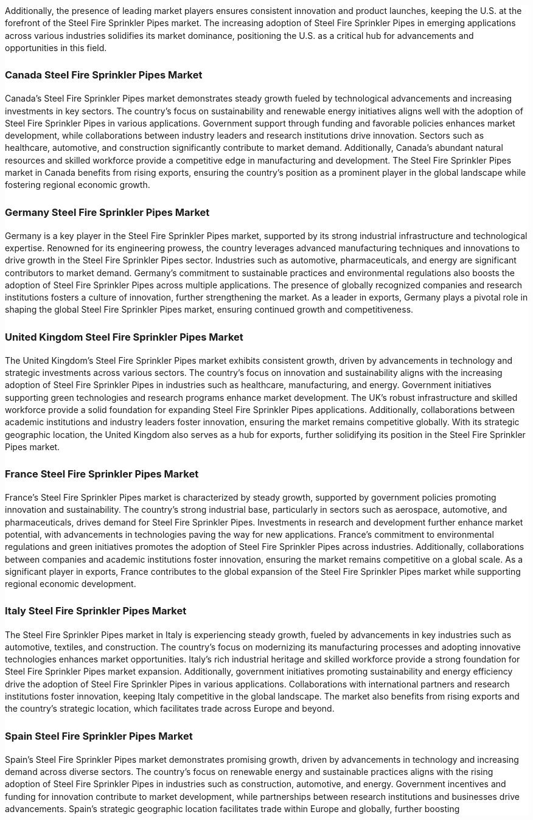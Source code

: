 Additionally, the presence of leading market players ensures consistent innovation and product launches, keeping the U.S. at the forefront of the Steel Fire Sprinkler Pipes market. The increasing adoption of Steel Fire Sprinkler Pipes in emerging applications across various industries solidifies its market dominance, positioning the U.S. as a critical hub for advancements and opportunities in this field.</p><h3>Canada Steel Fire Sprinkler Pipes Market</h3><p>Canada&rsquo;s Steel Fire Sprinkler Pipes market demonstrates steady growth fueled by technological advancements and increasing investments in key sectors. The country&rsquo;s focus on sustainability and renewable energy initiatives aligns well with the adoption of Steel Fire Sprinkler Pipes in various applications. Government support through funding and favorable policies enhances market development, while collaborations between industry leaders and research institutions drive innovation. Sectors such as healthcare, automotive, and construction significantly contribute to market demand. Additionally, Canada&rsquo;s abundant natural resources and skilled workforce provide a competitive edge in manufacturing and development. The Steel Fire Sprinkler Pipes market in Canada benefits from rising exports, ensuring the country&rsquo;s position as a prominent player in the global landscape while fostering regional economic growth.</p><h3>Germany Steel Fire Sprinkler Pipes Market</h3><p>Germany is a key player in the Steel Fire Sprinkler Pipes market, supported by its strong industrial infrastructure and technological expertise. Renowned for its engineering prowess, the country leverages advanced manufacturing techniques and innovations to drive growth in the Steel Fire Sprinkler Pipes sector. Industries such as automotive, pharmaceuticals, and energy are significant contributors to market demand. Germany&rsquo;s commitment to sustainable practices and environmental regulations also boosts the adoption of Steel Fire Sprinkler Pipes across multiple applications. The presence of globally recognized companies and research institutions fosters a culture of innovation, further strengthening the market. As a leader in exports, Germany plays a pivotal role in shaping the global Steel Fire Sprinkler Pipes market, ensuring continued growth and competitiveness.</p><h3>United Kingdom Steel Fire Sprinkler Pipes Market</h3><p>The United Kingdom&rsquo;s Steel Fire Sprinkler Pipes market exhibits consistent growth, driven by advancements in technology and strategic investments across various sectors. The country&rsquo;s focus on innovation and sustainability aligns with the increasing adoption of Steel Fire Sprinkler Pipes in industries such as healthcare, manufacturing, and energy. Government initiatives supporting green technologies and research programs enhance market development. The UK&rsquo;s robust infrastructure and skilled workforce provide a solid foundation for expanding Steel Fire Sprinkler Pipes applications. Additionally, collaborations between academic institutions and industry leaders foster innovation, ensuring the market remains competitive globally. With its strategic geographic location, the United Kingdom also serves as a hub for exports, further solidifying its position in the Steel Fire Sprinkler Pipes market.</p><h3>France Steel Fire Sprinkler Pipes Market</h3><p>France&rsquo;s Steel Fire Sprinkler Pipes market is characterized by steady growth, supported by government policies promoting innovation and sustainability. The country&rsquo;s strong industrial base, particularly in sectors such as aerospace, automotive, and pharmaceuticals, drives demand for Steel Fire Sprinkler Pipes. Investments in research and development further enhance market potential, with advancements in technologies paving the way for new applications. France&rsquo;s commitment to environmental regulations and green initiatives promotes the adoption of Steel Fire Sprinkler Pipes across industries. Additionally, collaborations between companies and academic institutions foster innovation, ensuring the market remains competitive on a global scale. As a significant player in exports, France contributes to the global expansion of the Steel Fire Sprinkler Pipes market while supporting regional economic development.</p><h3>Italy Steel Fire Sprinkler Pipes Market</h3><p>The Steel Fire Sprinkler Pipes market in Italy is experiencing steady growth, fueled by advancements in key industries such as automotive, textiles, and construction. The country&rsquo;s focus on modernizing its manufacturing processes and adopting innovative technologies enhances market opportunities. Italy&rsquo;s rich industrial heritage and skilled workforce provide a strong foundation for Steel Fire Sprinkler Pipes market expansion. Additionally, government initiatives promoting sustainability and energy efficiency drive the adoption of Steel Fire Sprinkler Pipes in various applications. Collaborations with international partners and research institutions foster innovation, keeping Italy competitive in the global landscape. The market also benefits from rising exports and the country&rsquo;s strategic location, which facilitates trade across Europe and beyond.</p><h3>Spain Steel Fire Sprinkler Pipes Market</h3><p>Spain&rsquo;s Steel Fire Sprinkler Pipes market demonstrates promising growth, driven by advancements in technology and increasing demand across diverse sectors. The country&rsquo;s focus on renewable energy and sustainable practices aligns with the rising adoption of Steel Fire Sprinkler Pipes in industries such as construction, automotive, and energy. Government incentives and funding for innovation contribute to market development, while partnerships between research institutions and businesses drive advancements. Spain&rsquo;s strategic geographic location facilitates trade within Europe and globally, further boosting